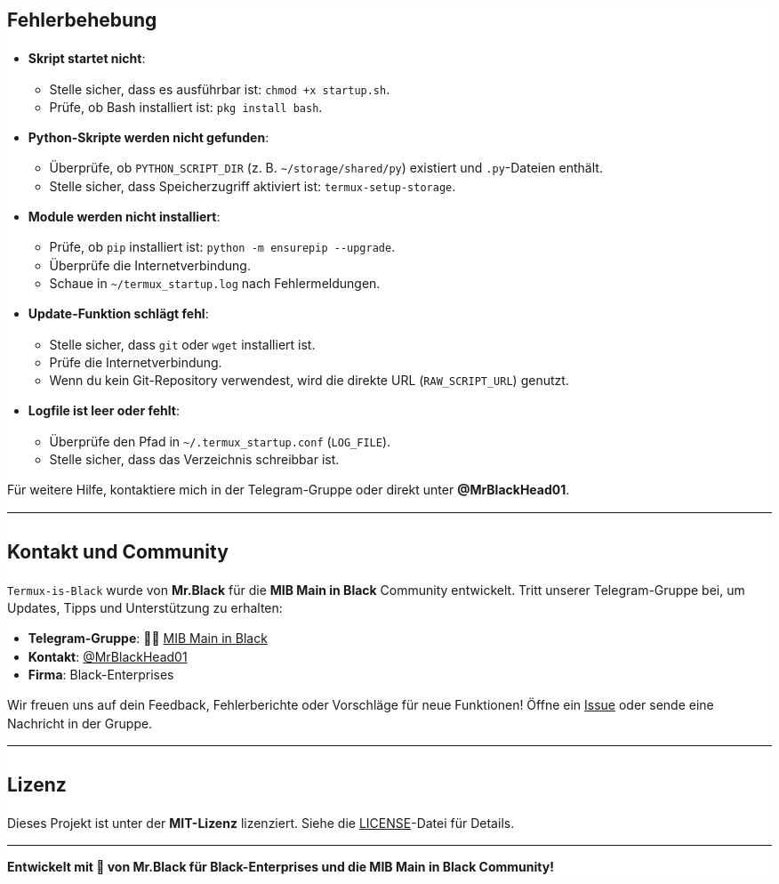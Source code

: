 ## Fehlerbehebung

- **Skript startet nicht**:
  - Stelle sicher, dass es ausführbar ist: `chmod +x startup.sh`.
  - Prüfe, ob Bash installiert ist: `pkg install bash`.

- **Python-Skripte werden nicht gefunden**:
  - Überprüfe, ob `PYTHON_SCRIPT_DIR` (z. B. `~/storage/shared/py`) existiert und `.py`-Dateien enthält.
  - Stelle sicher, dass Speicherzugriff aktiviert ist: `termux-setup-storage`.

- **Module werden nicht installiert**:
  - Prüfe, ob `pip` installiert ist: `python -m ensurepip --upgrade`.
  - Überprüfe die Internetverbindung.
  - Schaue in `~/termux_startup.log` nach Fehlermeldungen.

- **Update-Funktion schlägt fehl**:
  - Stelle sicher, dass `git` oder `wget` installiert ist.
  - Prüfe die Internetverbindung.
  - Wenn du kein Git-Repository verwendest, wird die direkte URL (`RAW_SCRIPT_URL`) genutzt.

- **Logfile ist leer oder fehlt**:
  - Überprüfe den Pfad in `~/.termux_startup.conf` (`LOG_FILE`).
  - Stelle sicher, dass das Verzeichnis schreibbar ist.

Für weitere Hilfe, kontaktiere mich in der Telegram-Gruppe oder direkt unter **@MrBlackHead01**.

---

## Kontakt und Community

`Termux-is-Black` wurde von **Mr.Black** für die **MIB Main in Black** Community entwickelt. Tritt unserer Telegram-Gruppe bei, um Updates, Tipps und Unterstützung zu erhalten:

- **Telegram-Gruppe**: 🕵️‍♂️ [MIB Main in Black](https://t.me/+Mde3XjyTPUFlMjQy)  
- **Kontakt**: [@MrBlackHead01](https://t.me/MrBlackHead01)  
- **Firma**: Black-Enterprises

Wir freuen uns auf dein Feedback, Fehlerberichte oder Vorschläge für neue Funktionen! Öffne ein [Issue](https://github.com/MrBlack-ctrl/Termux-is-Black/issues) oder sende eine Nachricht in der Gruppe.

---

## Lizenz

Dieses Projekt ist unter der **MIT-Lizenz** lizenziert. Siehe die [LICENSE](LICENSE)-Datei für Details.

---

**Entwickelt mit 💪 von Mr.Black für Black-Enterprises und die MIB Main in Black Community!**